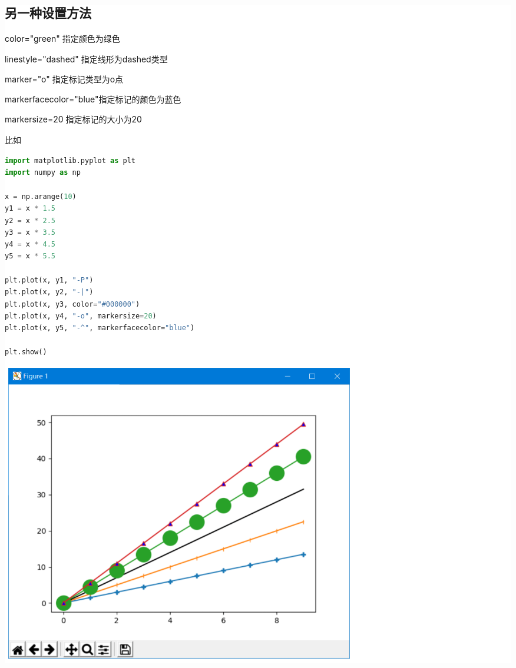## 另一种设置方法

color="green" 指定颜色为绿色

linestyle="dashed" 指定线形为dashed类型

marker="o" 指定标记类型为o点

markerfacecolor="blue"指定标记的颜色为蓝色

markersize=20 指定标记的大小为20

比如

```python
import matplotlib.pyplot as plt
import numpy as np

x = np.arange(10)
y1 = x * 1.5
y2 = x * 2.5
y3 = x * 3.5
y4 = x * 4.5
y5 = x * 5.5

plt.plot(x, y1, "-P")
plt.plot(x, y2, "-|")
plt.plot(x, y3, color="#000000")
plt.plot(x, y4, "-o", markersize=20)
plt.plot(x, y5, "-^", markerfacecolor="blue")

plt.show()
```

![image-20200822162131136](..\assets\img\postsimg\20200822\4.jpg)
